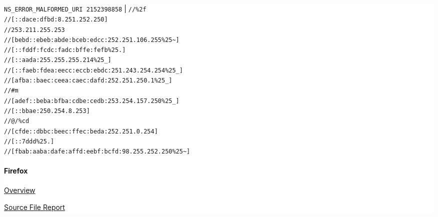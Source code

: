 ``` NS_ERROR_MALFORMED_URI 2152398858 ```  |  ``` //%2f ```  <br> ``` //[::dace:dfbd:8.251.252.250] ```  <br> ``` //253.211.255.253 ```  <br> ``` //[bebd::ebeb:abde:bceb:edcc:252.251.106.255%25~] ```  <br> ``` //[::fddf:fcdc:fadc:bffe:fefb%25.] ```  <br> ``` //[::aada:255.255.255.214%25_] ```  <br> ``` //[::faeb:fdea:eecc:eccb:ebdc:251.243.254.254%25_] ```  <br> ``` //[afba::baec:ceea:caec:dafd:252.251.250.1%25_] ```  <br> ``` //#m ```  <br> ``` //[adef::beba:bfba:cdbe:cedb:253.254.157.250%25_] ```  <br> ``` //[::bbae:250.254.8.253] ```  <br> ``` //@/%cd ```  <br> ``` //[cfde::dbbc:beec:ffec:beda:252.251.0.254] ```  <br> ``` //[::7ddd%25.] ```  <br> ``` //[fbab:aaba:dafe:affd:eebf:bcfd:98.255.252.250%25~] ```  <br> 
#### Firefox

[Overview](./firefox/index.html)

[Source File Report](./firefox/nsURLParsers.cpp.gcov.html)

